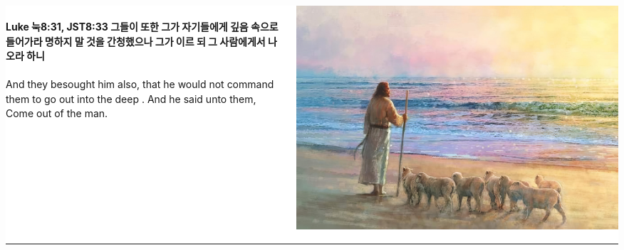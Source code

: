 
<div class="columns">
  <div class="scriptures">
    <br>
    <div class="scripture">
      <b>Luke 눅8:31, JST8:33 그들이 또한 그가 자기들에게 깊음 속으로 들어가라 명하지 말 것을 간청했으나 그가 이르 되 그 사람에게서 나오라 하니 
      </b>
    </div>
    <br>
    <div class="scripture">And they besought him also, that he would not command them to go out into the deep . And he said unto them, Come out of the man. 
    </div>
    <br>
    <div class="scripture">
      <b>
      </b>
    </div>
    <br>
    <div class="scripture">
    </div>         
  </div>
  <div class="image-container">
    <img src='../../pictures/picture_35.jpg'>
  </div>
</div>

---
